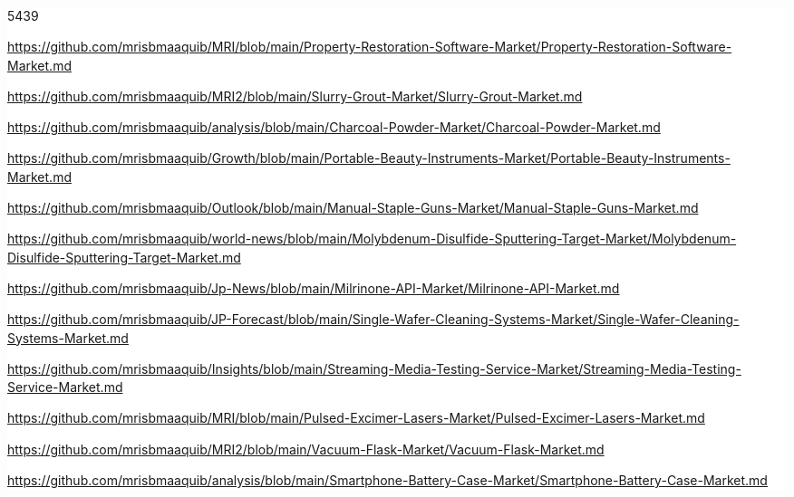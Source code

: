 5439</p><p><a href="https://github.com/mrisbmaaquib/MRI/blob/main/Property-Restoration-Software-Market/Property-Restoration-Software-Market.md">https://github.com/mrisbmaaquib/MRI/blob/main/Property-Restoration-Software-Market/Property-Restoration-Software-Market.md</a></p><p><a href="https://github.com/mrisbmaaquib/MRI2/blob/main/Slurry-Grout-Market/Slurry-Grout-Market.md">https://github.com/mrisbmaaquib/MRI2/blob/main/Slurry-Grout-Market/Slurry-Grout-Market.md</a></p><p><a href="https://github.com/mrisbmaaquib/analysis/blob/main/Charcoal-Powder-Market/Charcoal-Powder-Market.md">https://github.com/mrisbmaaquib/analysis/blob/main/Charcoal-Powder-Market/Charcoal-Powder-Market.md</a></p><p><a href="https://github.com/mrisbmaaquib/Growth/blob/main/Portable-Beauty-Instruments-Market/Portable-Beauty-Instruments-Market.md">https://github.com/mrisbmaaquib/Growth/blob/main/Portable-Beauty-Instruments-Market/Portable-Beauty-Instruments-Market.md</a></p><p><a href="https://github.com/mrisbmaaquib/Outlook/blob/main/Manual-Staple-Guns-Market/Manual-Staple-Guns-Market.md">https://github.com/mrisbmaaquib/Outlook/blob/main/Manual-Staple-Guns-Market/Manual-Staple-Guns-Market.md</a></p><p><a href="https://github.com/mrisbmaaquib/world-news/blob/main/Molybdenum-Disulfide-Sputtering-Target-Market/Molybdenum-Disulfide-Sputtering-Target-Market.md">https://github.com/mrisbmaaquib/world-news/blob/main/Molybdenum-Disulfide-Sputtering-Target-Market/Molybdenum-Disulfide-Sputtering-Target-Market.md</a></p><p><a href="https://github.com/mrisbmaaquib/Jp-News/blob/main/Milrinone-API-Market/Milrinone-API-Market.md">https://github.com/mrisbmaaquib/Jp-News/blob/main/Milrinone-API-Market/Milrinone-API-Market.md</a></p><p><a href="https://github.com/mrisbmaaquib/JP-Forecast/blob/main/Single-Wafer-Cleaning-Systems-Market/Single-Wafer-Cleaning-Systems-Market.md">https://github.com/mrisbmaaquib/JP-Forecast/blob/main/Single-Wafer-Cleaning-Systems-Market/Single-Wafer-Cleaning-Systems-Market.md</a></p><p><a href="https://github.com/mrisbmaaquib/Insights/blob/main/Streaming-Media-Testing-Service-Market/Streaming-Media-Testing-Service-Market.md">https://github.com/mrisbmaaquib/Insights/blob/main/Streaming-Media-Testing-Service-Market/Streaming-Media-Testing-Service-Market.md</a></p><p><a href="https://github.com/mrisbmaaquib/MRI/blob/main/Pulsed-Excimer-Lasers-Market/Pulsed-Excimer-Lasers-Market.md">https://github.com/mrisbmaaquib/MRI/blob/main/Pulsed-Excimer-Lasers-Market/Pulsed-Excimer-Lasers-Market.md</a></p><p><a href="https://github.com/mrisbmaaquib/MRI2/blob/main/Vacuum-Flask-Market/Vacuum-Flask-Market.md">https://github.com/mrisbmaaquib/MRI2/blob/main/Vacuum-Flask-Market/Vacuum-Flask-Market.md</a></p><p><a href="https://github.com/mrisbmaaquib/analysis/blob/main/Smartphone-Battery-Case-Market/Smartphone-Battery-Case-Market.md">https://github.com/mrisbmaaquib/analysis/blob/main/Smartphone-Battery-Case-Market/Smartphone-Battery-Case-Market.md</a></p>
